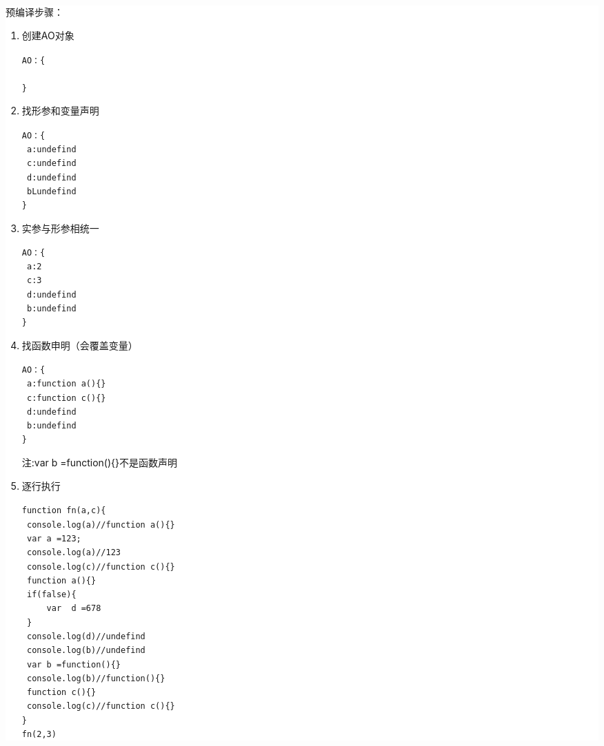  预编译步骤：

1. 创建AO对象

   ```
   AO：{
   
   }
   ```

   

2. 找形参和变量声明

   ```
   AO：{
   	a:undefind
   	c:undefind
   	d:undefind
   	bLundefind
   }
   ```

   

3. 实参与形参相统一

   ```
   AO：{
   	a:2
   	c:3
   	d:undefind
   	b:undefind
   }
   ```

   

4. 找函数申明（会覆盖变量）

   

   ```
   AO：{
   	a:function a(){}
   	c:function c(){}
   	d:undefind
   	b:undefind
   }
   ```

   注:var b =function(){}不是函数声明

5. 逐行执行

   ```
   function fn(a,c){
   	console.log(a)//function a(){}
   	var a =123;
   	console.log(a)//123
   	console.log(c)//function c(){}
   	function a(){}
   	if(false){
   		var  d =678
   	}
   	console.log(d)//undefind
   	console.log(b)//undefind
   	var b =function(){}
   	console.log(b)//function(){}
   	function c(){}
   	console.log(c)//function c(){}
   }
   fn(2,3)
   
   ```